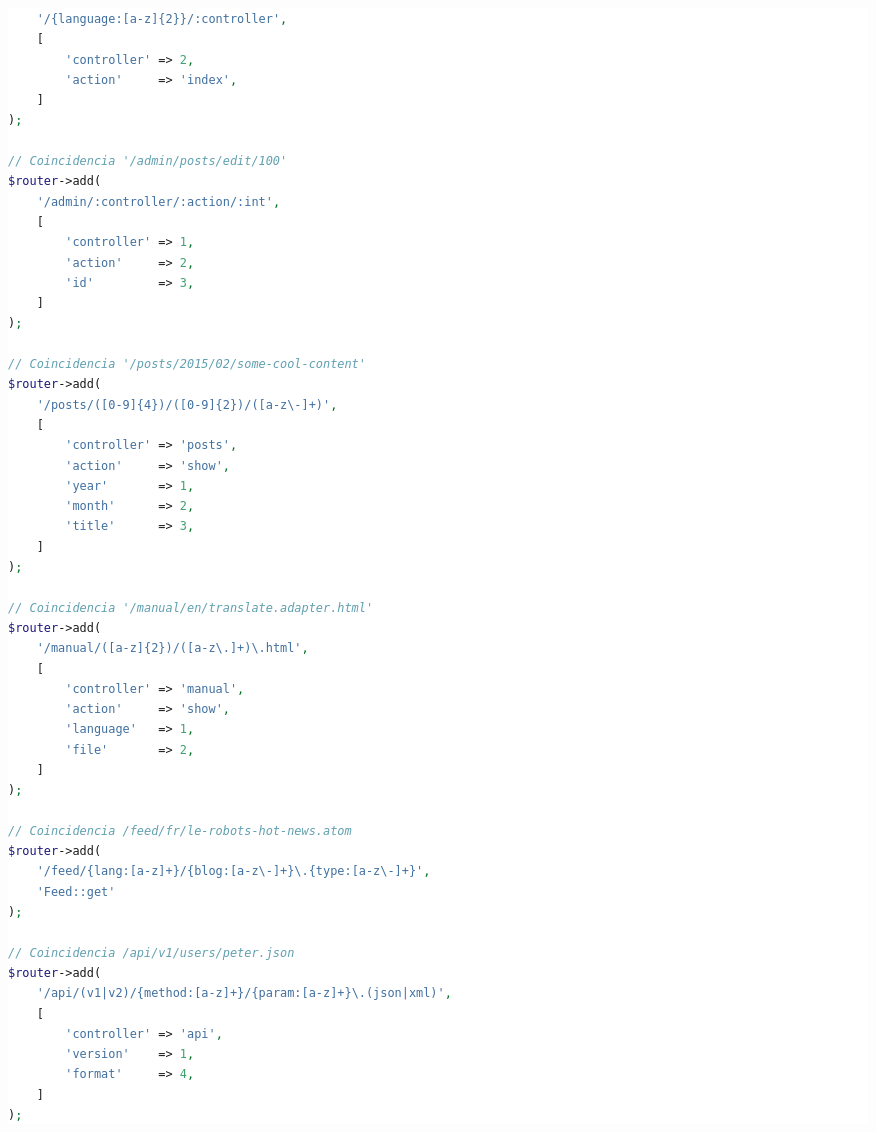 ```php
    '/{language:[a-z]{2}}/:controller',
    [
        'controller' => 2,
        'action'     => 'index',
    ]
);

// Coincidencia '/admin/posts/edit/100'
$router->add(
    '/admin/:controller/:action/:int',
    [
        'controller' => 1,
        'action'     => 2,
        'id'         => 3,
    ]
);

// Coincidencia '/posts/2015/02/some-cool-content'
$router->add(
    '/posts/([0-9]{4})/([0-9]{2})/([a-z\-]+)',
    [
        'controller' => 'posts',
        'action'     => 'show',
        'year'       => 1,
        'month'      => 2,
        'title'      => 3,
    ]
);

// Coincidencia '/manual/en/translate.adapter.html'
$router->add(
    '/manual/([a-z]{2})/([a-z\.]+)\.html',
    [
        'controller' => 'manual',
        'action'     => 'show',
        'language'   => 1,
        'file'       => 2,
    ]
);

// Coincidencia /feed/fr/le-robots-hot-news.atom
$router->add(
    '/feed/{lang:[a-z]+}/{blog:[a-z\-]+}\.{type:[a-z\-]+}',
    'Feed::get'
);

// Coincidencia /api/v1/users/peter.json
$router->add(
    '/api/(v1|v2)/{method:[a-z]+}/{param:[a-z]+}\.(json|xml)',
    [
        'controller' => 'api',
        'version'    => 1,
        'format'     => 4,
    ]
);
```
